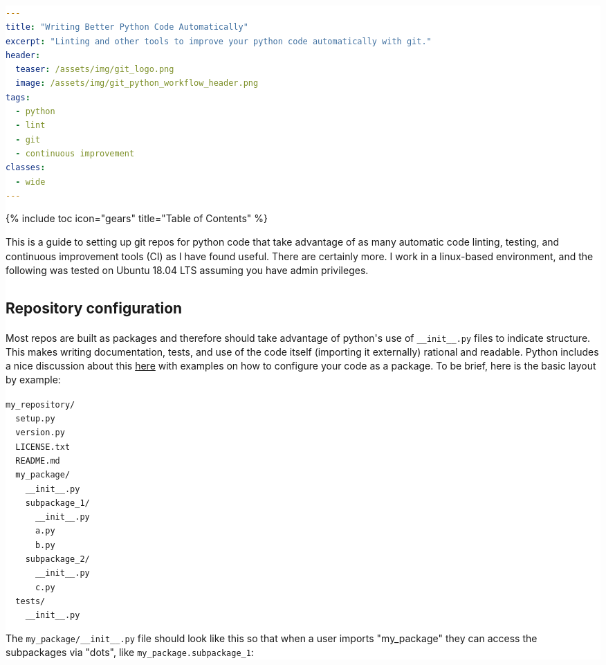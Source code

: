 ```yaml
---
title: "Writing Better Python Code Automatically"
excerpt: "Linting and other tools to improve your python code automatically with git."
header:
  teaser: /assets/img/git_logo.png
  image: /assets/img/git_python_workflow_header.png
tags:
  - python
  - lint
  - git
  - continuous improvement
classes:
  - wide
---
```


{% include toc icon="gears" title="Table of Contents" %}

This is a guide to setting up git repos for python code that take advantage of as many automatic code linting, testing, and continuous improvement tools (CI) as I have found useful. There are certainly more.  I work in a linux-based environment, and the following was tested on Ubuntu 18.04 LTS assuming you have admin privileges.

## Repository configuration

Most repos are built as packages and therefore should take advantage of python's use of `__init__.py` files to indicate structure.  This makes writing documentation, tests, and use of the code itself (importing it externally) rational and readable.  Python includes a nice discussion about this [here](https://docs.python.org/3/tutorial/modules.html) with examples on how to configure your code as a package.  To be brief, here is the basic layout by example:

~~~
my_repository/
  setup.py
  version.py
  LICENSE.txt
  README.md
  my_package/
    __init__.py
    subpackage_1/
      __init__.py
      a.py
      b.py
    subpackage_2/
      __init__.py
      c.py
  tests/
    __init__.py
~~~

The `my_package/__init__.py` file should look like this so that when a user imports "my_package" they can access the subpackages via "dots", like `my_package.subpackage_1`:

